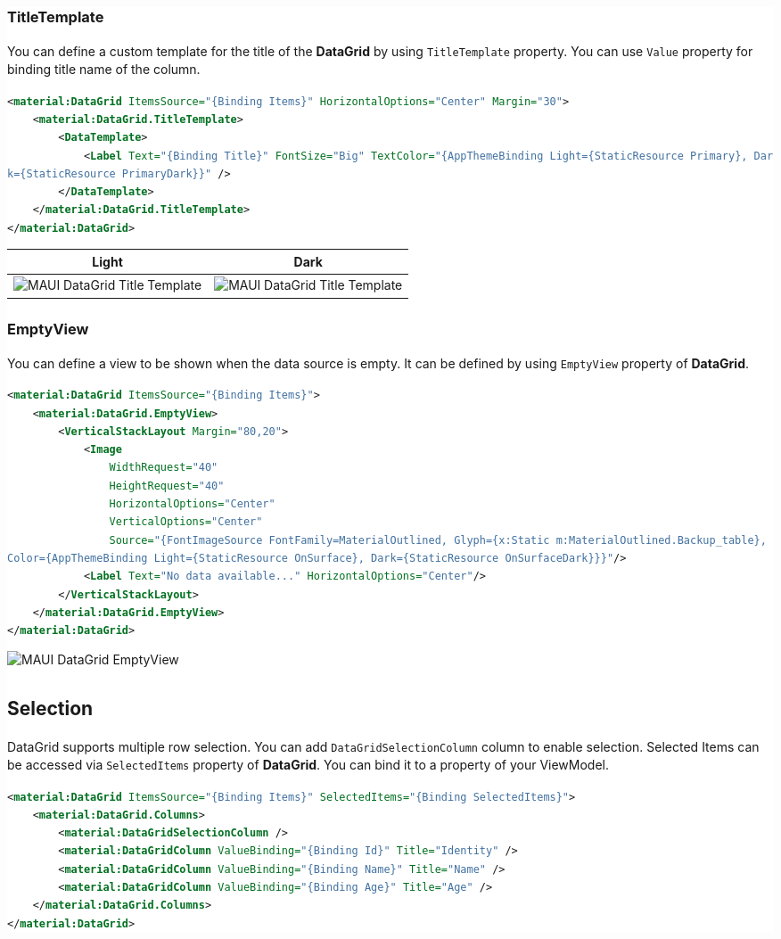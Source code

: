 
### TitleTemplate
You can define a custom template for the title of the **DataGrid** by using `TitleTemplate` property. You can use `Value` property for binding title name of the column.

```xml
<material:DataGrid ItemsSource="{Binding Items}" HorizontalOptions="Center" Margin="30">
	<material:DataGrid.TitleTemplate>
		<DataTemplate>
			<Label Text="{Binding Title}" FontSize="Big" TextColor="{AppThemeBinding Light={StaticResource Primary}, Dark={StaticResource PrimaryDark}}" />
		</DataTemplate>
	</material:DataGrid.TitleTemplate>
</material:DataGrid>
```

| Light | Dark |
| --- | --- |
| ![MAUI DataGrid Title Template](images/datagrid-titletemplate-demo-light.png) | ![MAUI DataGrid Title Template](images/datagrid-titletemplate-demo-dark.png) |

### EmptyView

You can define a view to be shown when the data source is empty. It can be defined by using `EmptyView` property of **DataGrid**.

```xml
<material:DataGrid ItemsSource="{Binding Items}">
	<material:DataGrid.EmptyView>
		<VerticalStackLayout Margin="80,20">
			<Image
				WidthRequest="40"
				HeightRequest="40"
				HorizontalOptions="Center"
				VerticalOptions="Center"
				Source="{FontImageSource FontFamily=MaterialOutlined, Glyph={x:Static m:MaterialOutlined.Backup_table}, Color={AppThemeBinding Light={StaticResource OnSurface}, Dark={StaticResource OnSurfaceDark}}}"/>
			<Label Text="No data available..." HorizontalOptions="Center"/>
		</VerticalStackLayout>
	</material:DataGrid.EmptyView>
</material:DataGrid>
```

![MAUI DataGrid EmptyView](images/datagrid-emptyview-desktop-light.gif)

## Selection
DataGrid supports multiple row selection. You can add `DataGridSelectionColumn` column to enable selection. Selected Items can be accessed via `SelectedItems` property of **DataGrid**. You can bind it to a property of your ViewModel.

```xml
<material:DataGrid ItemsSource="{Binding Items}" SelectedItems="{Binding SelectedItems}">
	<material:DataGrid.Columns>
		<material:DataGridSelectionColumn />
		<material:DataGridColumn ValueBinding="{Binding Id}" Title="Identity" />
		<material:DataGridColumn ValueBinding="{Binding Name}" Title="Name" />
		<material:DataGridColumn ValueBinding="{Binding Age}" Title="Age" />
	</material:DataGrid.Columns>
</material:DataGrid>
```
